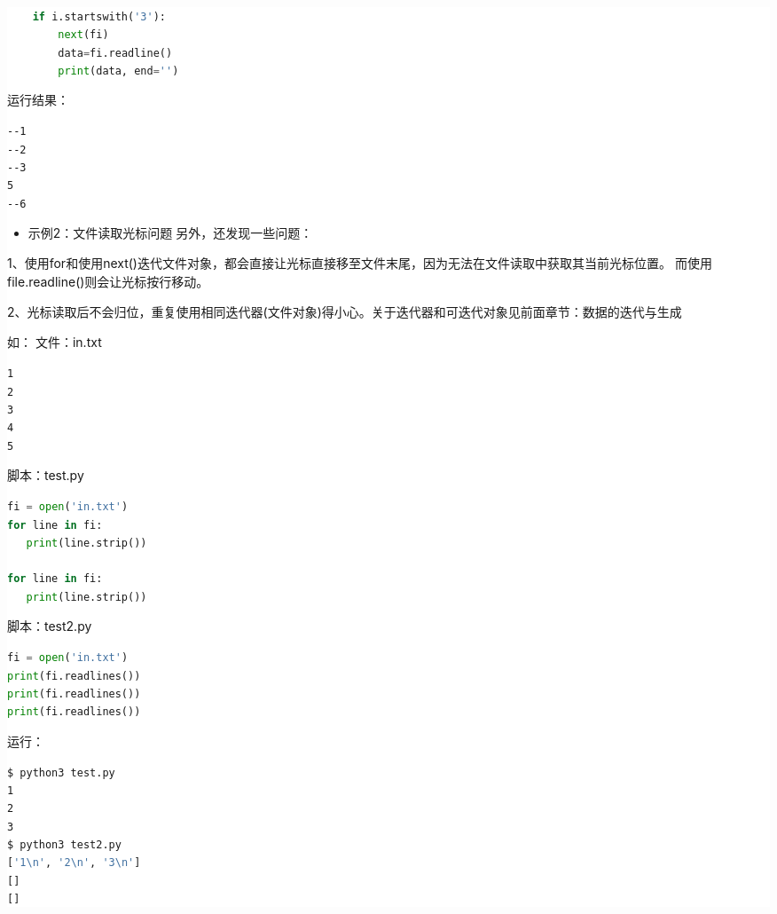 ```python
    if i.startswith('3'):
        next(fi)
        data=fi.readline()
        print(data, end='')
```

运行结果：
```
--1
--2
--3
5
--6
```

- 示例2：文件读取光标问题
另外，还发现一些问题：

1、使用for和使用next()迭代文件对象，都会直接让光标直接移至文件末尾，因为无法在文件读取中获取其当前光标位置。
而使用file.readline()则会让光标按行移动。

2、光标读取后不会归位，重复使用相同迭代器(文件对象)得小心。关于迭代器和可迭代对象见前面章节：数据的迭代与生成

如：
文件：in.txt
```
1
2
3
4
5
```
脚本：test.py
```python
fi = open('in.txt')
for line in fi:
   print(line.strip())

for line in fi:
   print(line.strip())
```
脚本：test2.py
```python
fi = open('in.txt')
print(fi.readlines())
print(fi.readlines())
print(fi.readlines())
```
运行：
```bash
$ python3 test.py
1
2
3
$ python3 test2.py
['1\n', '2\n', '3\n']
[]
[]
```
